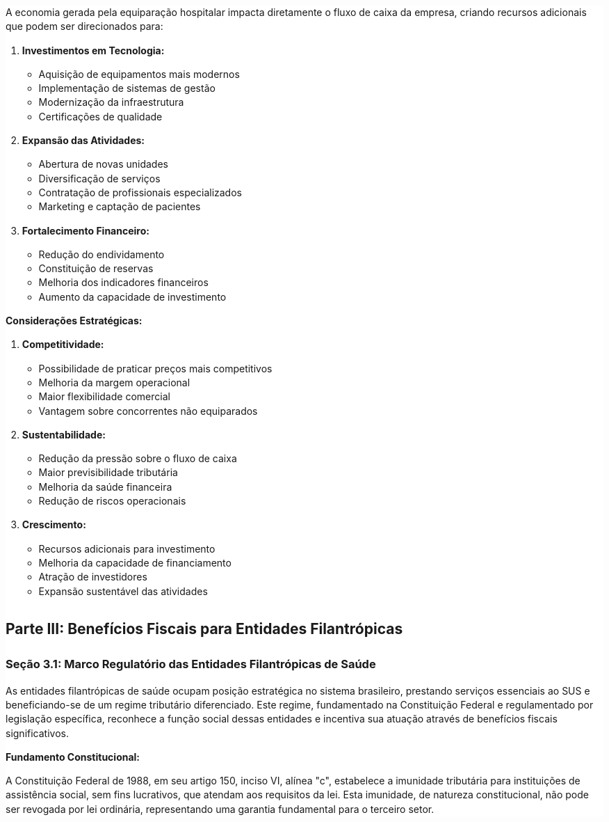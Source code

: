 A economia gerada pela equiparação hospitalar impacta diretamente o fluxo de caixa da empresa, criando recursos adicionais que podem ser direcionados para:

1. **Investimentos em Tecnologia:**
   - Aquisição de equipamentos mais modernos
   - Implementação de sistemas de gestão
   - Modernização da infraestrutura
   - Certificações de qualidade

2. **Expansão das Atividades:**
   - Abertura de novas unidades
   - Diversificação de serviços
   - Contratação de profissionais especializados
   - Marketing e captação de pacientes

3. **Fortalecimento Financeiro:**
   - Redução do endividamento
   - Constituição de reservas
   - Melhoria dos indicadores financeiros
   - Aumento da capacidade de investimento

**Considerações Estratégicas:**

1. **Competitividade:**
   - Possibilidade de praticar preços mais competitivos
   - Melhoria da margem operacional
   - Maior flexibilidade comercial
   - Vantagem sobre concorrentes não equiparados

2. **Sustentabilidade:**
   - Redução da pressão sobre o fluxo de caixa
   - Maior previsibilidade tributária
   - Melhoria da saúde financeira
   - Redução de riscos operacionais

3. **Crescimento:**
   - Recursos adicionais para investimento
   - Melhoria da capacidade de financiamento
   - Atração de investidores
   - Expansão sustentável das atividades

## Parte III: Benefícios Fiscais para Entidades Filantrópicas

### Seção 3.1: Marco Regulatório das Entidades Filantrópicas de Saúde

As entidades filantrópicas de saúde ocupam posição estratégica no sistema brasileiro, prestando serviços essenciais ao SUS e beneficiando-se de um regime tributário diferenciado. Este regime, fundamentado na Constituição Federal e regulamentado por legislação específica, reconhece a função social dessas entidades e incentiva sua atuação através de benefícios fiscais significativos.

**Fundamento Constitucional:**

A Constituição Federal de 1988, em seu artigo 150, inciso VI, alínea "c", estabelece a imunidade tributária para instituições de assistência social, sem fins lucrativos, que atendam aos requisitos da lei. Esta imunidade, de natureza constitucional, não pode ser revogada por lei ordinária, representando uma garantia fundamental para o terceiro setor.
